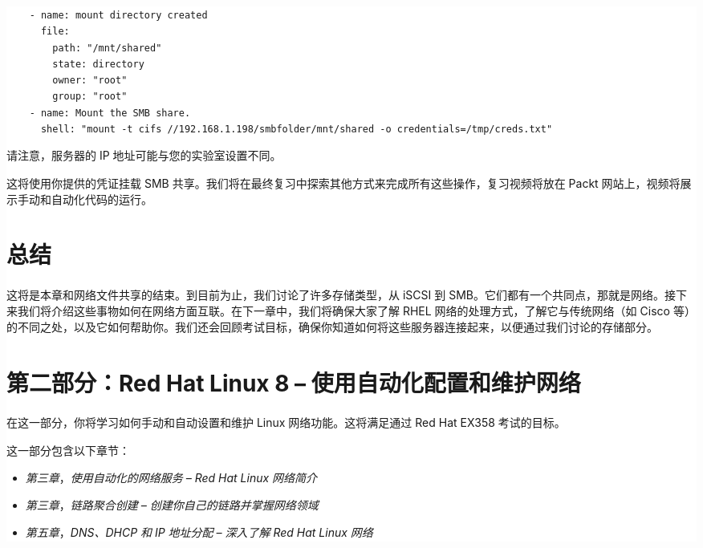 ```
    - name: mount directory created
      file:
        path: "/mnt/shared"
        state: directory
        owner: "root"
        group: "root"
    - name: Mount the SMB share.
      shell: "mount -t cifs //192.168.1.198/smbfolder/mnt/shared -o credentials=/tmp/creds.txt"
```

请注意，服务器的 IP 地址可能与您的实验室设置不同。

这将使用你提供的凭证挂载 SMB 共享。我们将在最终复习中探索其他方式来完成所有这些操作，复习视频将放在 Packt 网站上，视频将展示手动和自动化代码的运行。

# 总结

这将是本章和网络文件共享的结束。到目前为止，我们讨论了许多存储类型，从 iSCSI 到 SMB。它们都有一个共同点，那就是网络。接下来我们将介绍这些事物如何在网络方面互联。在下一章中，我们将确保大家了解 RHEL 网络的处理方式，了解它与传统网络（如 Cisco 等）的不同之处，以及它如何帮助你。我们还会回顾考试目标，确保你知道如何将这些服务器连接起来，以便通过我们讨论的存储部分。

# 第二部分：Red Hat Linux 8 – 使用自动化配置和维护网络

在这一部分，你将学习如何手动和自动设置和维护 Linux 网络功能。这将满足通过 Red Hat EX358 考试的目标。

这一部分包含以下章节：

+   *第三章*，*使用自动化的网络服务 – Red Hat Linux 网络简介*

+   *第三章*，*链路聚合创建 – 创建你自己的链路并掌握网络领域*

+   *第五章*，*DNS、DHCP 和 IP 地址分配 – 深入了解 Red Hat Linux 网络*
